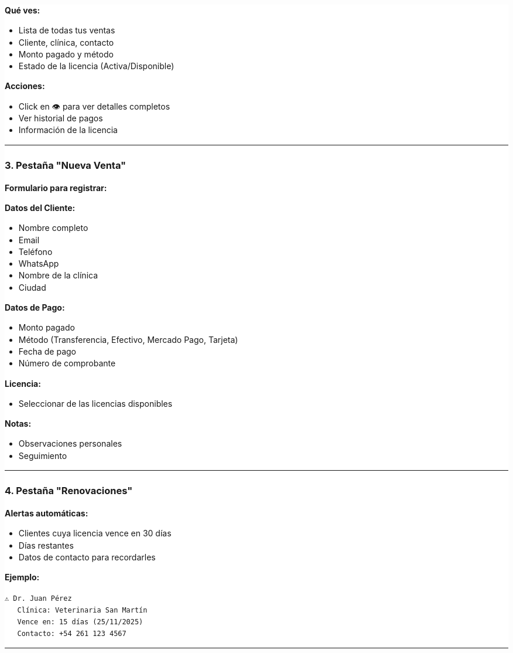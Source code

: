 **Qué ves:**
- Lista de todas tus ventas
- Cliente, clínica, contacto
- Monto pagado y método
- Estado de la licencia (Activa/Disponible)

**Acciones:**
- Click en 👁️ para ver detalles completos
- Ver historial de pagos
- Información de la licencia

---

### **3. Pestaña "Nueva Venta"**

**Formulario para registrar:**

**Datos del Cliente:**
- Nombre completo
- Email
- Teléfono
- WhatsApp
- Nombre de la clínica
- Ciudad

**Datos de Pago:**
- Monto pagado
- Método (Transferencia, Efectivo, Mercado Pago, Tarjeta)
- Fecha de pago
- Número de comprobante

**Licencia:**
- Seleccionar de las licencias disponibles

**Notas:**
- Observaciones personales
- Seguimiento

---

### **4. Pestaña "Renovaciones"**

**Alertas automáticas:**
- Clientes cuya licencia vence en 30 días
- Días restantes
- Datos de contacto para recordarles

**Ejemplo:**
```
⚠️ Dr. Juan Pérez
   Clínica: Veterinaria San Martín
   Vence en: 15 días (25/11/2025)
   Contacto: +54 261 123 4567
```

---
